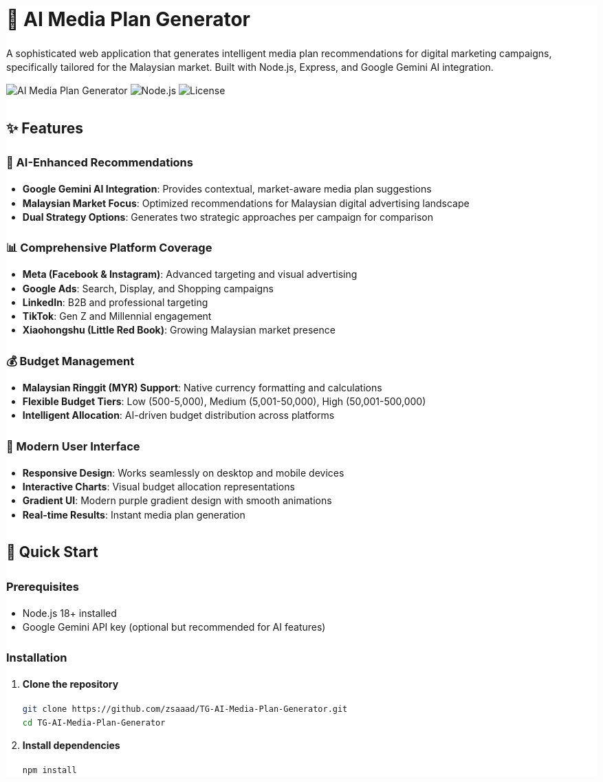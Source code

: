 # 🎯 AI Media Plan Generator

A sophisticated web application that generates intelligent media plan recommendations for digital marketing campaigns, specifically tailored for the Malaysian market. Built with Node.js, Express, and Google Gemini AI integration.

![AI Media Plan Generator](https://img.shields.io/badge/AI-Powered-blue) ![Node.js](https://img.shields.io/badge/Node.js-18+-green) ![License](https://img.shields.io/badge/License-MIT-yellow)

## ✨ Features

### 🤖 AI-Enhanced Recommendations
- **Google Gemini AI Integration**: Provides contextual, market-aware media plan suggestions
- **Malaysian Market Focus**: Optimized recommendations for Malaysian digital advertising landscape
- **Dual Strategy Options**: Generates two strategic approaches per campaign for comparison

### 📊 Comprehensive Platform Coverage
- **Meta (Facebook & Instagram)**: Advanced targeting and visual advertising
- **Google Ads**: Search, Display, and Shopping campaigns
- **LinkedIn**: B2B and professional targeting
- **TikTok**: Gen Z and Millennial engagement
- **Xiaohongshu (Little Red Book)**: Growing Malaysian market presence

### 💰 Budget Management
- **Malaysian Ringgit (MYR) Support**: Native currency formatting and calculations
- **Flexible Budget Tiers**: Low (500-5,000), Medium (5,001-50,000), High (50,001-500,000)
- **Intelligent Allocation**: AI-driven budget distribution across platforms

### 🎨 Modern User Interface
- **Responsive Design**: Works seamlessly on desktop and mobile devices
- **Interactive Charts**: Visual budget allocation representations
- **Gradient UI**: Modern purple gradient design with smooth animations
- **Real-time Results**: Instant media plan generation

## 🚀 Quick Start

### Prerequisites
- Node.js 18+ installed
- Google Gemini API key (optional but recommended for AI features)

### Installation

1. **Clone the repository**
   ```bash
   git clone https://github.com/zsaaad/TG-AI-Media-Plan-Generator.git
   cd TG-AI-Media-Plan-Generator
   ```

2. **Install dependencies**
   ```bash
   npm install
   ```
